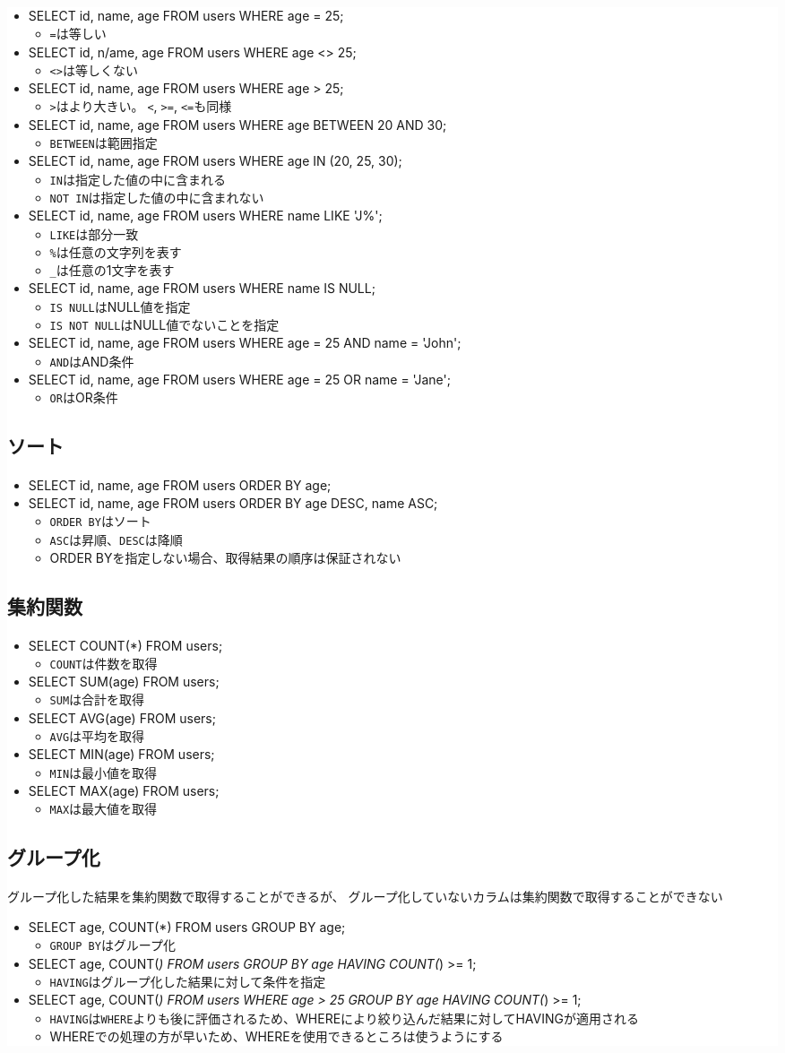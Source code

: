 - SELECT id, name, age FROM users WHERE age = 25;
  - `=`は等しい
- SELECT id, n/ame, age FROM users WHERE age <> 25;
  - `<>`は等しくない
- SELECT id, name, age FROM users WHERE age > 25;
  - `>`はより大きい。 `<`, `>=`, `<=`も同様
- SELECT id, name, age FROM users WHERE age BETWEEN 20 AND 30;
  - `BETWEEN`は範囲指定
- SELECT id, name, age FROM users WHERE age IN (20, 25, 30);
  - `IN`は指定した値の中に含まれる
  - `NOT IN`は指定した値の中に含まれない
- SELECT id, name, age FROM users WHERE name LIKE 'J%';
  - `LIKE`は部分一致
  - `%`は任意の文字列を表す
  - `_`は任意の1文字を表す
- SELECT id, name, age FROM users WHERE name IS NULL;
  - `IS NULL`はNULL値を指定
  - `IS NOT NULL`はNULL値でないことを指定
- SELECT id, name, age FROM users WHERE age = 25 AND name = 'John';
  - `AND`はAND条件
- SELECT id, name, age FROM users WHERE age = 25 OR name = 'Jane';
  - `OR`はOR条件

## ソート
- SELECT id, name, age FROM users ORDER BY age;
- SELECT id, name, age FROM users ORDER BY age DESC, name ASC;
  - `ORDER BY`はソート
  - `ASC`は昇順、`DESC`は降順
  - ORDER BYを指定しない場合、取得結果の順序は保証されない


## 集約関数
- SELECT COUNT(*) FROM users;
  - `COUNT`は件数を取得
- SELECT SUM(age) FROM users;
  - `SUM`は合計を取得
- SELECT AVG(age) FROM users;
  - `AVG`は平均を取得
- SELECT MIN(age) FROM users;
  - `MIN`は最小値を取得
- SELECT MAX(age) FROM users;
  - `MAX`は最大値を取得

## グループ化

グループ化した結果を集約関数で取得することができるが、
グループ化していないカラムは集約関数で取得することができない

- SELECT age, COUNT(*) FROM users GROUP BY age;
  - `GROUP BY`はグループ化
- SELECT age, COUNT(*) FROM users GROUP BY age HAVING COUNT(*) >= 1;
  - `HAVING`はグループ化した結果に対して条件を指定
- SELECT age, COUNT(*) FROM users WHERE age > 25 GROUP BY age HAVING COUNT(*) >= 1;
  - `HAVING`は`WHERE`よりも後に評価されるため、WHEREにより絞り込んだ結果に対してHAVINGが適用される
  - WHEREでの処理の方が早いため、WHEREを使用できるところは使うようにする
